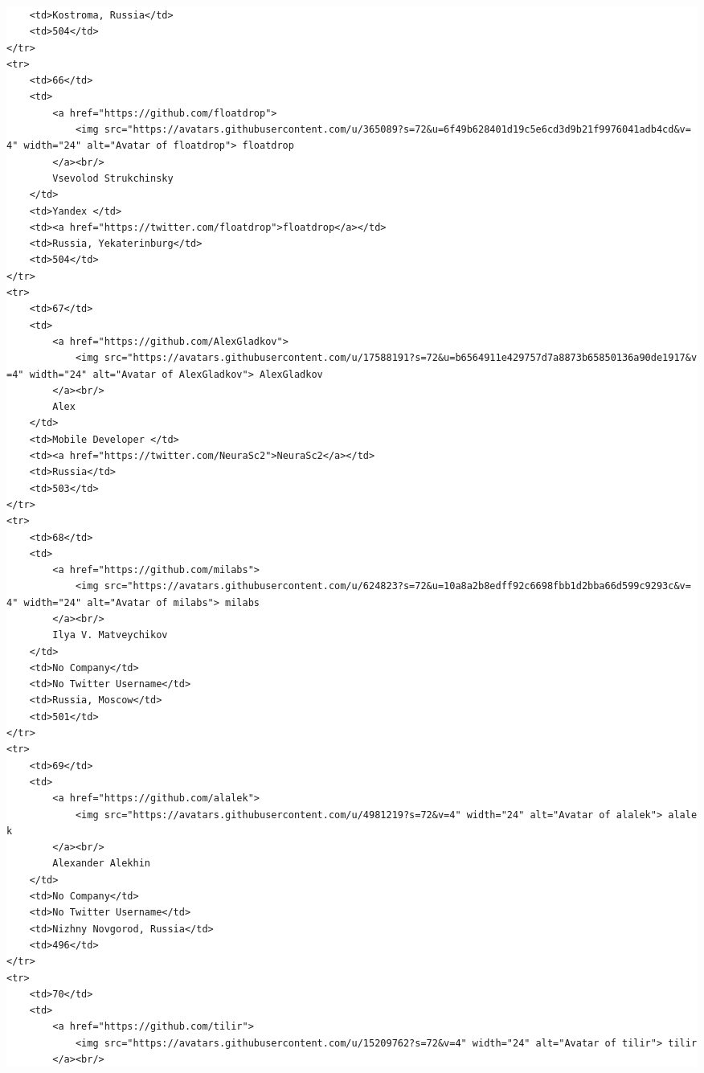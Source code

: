 		<td>Kostroma, Russia</td>
		<td>504</td>
	</tr>
	<tr>
		<td>66</td>
		<td>
			<a href="https://github.com/floatdrop">
				<img src="https://avatars.githubusercontent.com/u/365089?s=72&u=6f49b628401d19c5e6cd3d9b21f9976041adb4cd&v=4" width="24" alt="Avatar of floatdrop"> floatdrop
			</a><br/>
			Vsevolod Strukchinsky
		</td>
		<td>Yandex </td>
		<td><a href="https://twitter.com/floatdrop">floatdrop</a></td>
		<td>Russia, Yekaterinburg</td>
		<td>504</td>
	</tr>
	<tr>
		<td>67</td>
		<td>
			<a href="https://github.com/AlexGladkov">
				<img src="https://avatars.githubusercontent.com/u/17588191?s=72&u=b6564911e429757d7a8873b65850136a90de1917&v=4" width="24" alt="Avatar of AlexGladkov"> AlexGladkov
			</a><br/>
			Alex
		</td>
		<td>Mobile Developer </td>
		<td><a href="https://twitter.com/NeuraSc2">NeuraSc2</a></td>
		<td>Russia</td>
		<td>503</td>
	</tr>
	<tr>
		<td>68</td>
		<td>
			<a href="https://github.com/milabs">
				<img src="https://avatars.githubusercontent.com/u/624823?s=72&u=10a8a2b8edff92c6698fbb1d2bba66d599c9293c&v=4" width="24" alt="Avatar of milabs"> milabs
			</a><br/>
			Ilya V. Matveychikov
		</td>
		<td>No Company</td>
		<td>No Twitter Username</td>
		<td>Russia, Moscow</td>
		<td>501</td>
	</tr>
	<tr>
		<td>69</td>
		<td>
			<a href="https://github.com/alalek">
				<img src="https://avatars.githubusercontent.com/u/4981219?s=72&v=4" width="24" alt="Avatar of alalek"> alalek
			</a><br/>
			Alexander Alekhin
		</td>
		<td>No Company</td>
		<td>No Twitter Username</td>
		<td>Nizhny Novgorod, Russia</td>
		<td>496</td>
	</tr>
	<tr>
		<td>70</td>
		<td>
			<a href="https://github.com/tilir">
				<img src="https://avatars.githubusercontent.com/u/15209762?s=72&v=4" width="24" alt="Avatar of tilir"> tilir
			</a><br/>